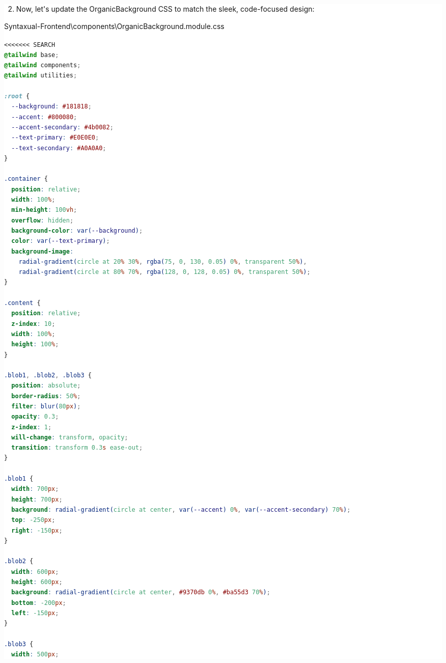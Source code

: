2. Now, let's update the OrganicBackground CSS to match the sleek, code-focused design:

Syntaxual-Frontend\components\OrganicBackground.module.css
```css
<<<<<<< SEARCH
@tailwind base;
@tailwind components;
@tailwind utilities;

:root {
  --background: #181818;
  --accent: #800080;
  --accent-secondary: #4b0082;
  --text-primary: #E0E0E0;
  --text-secondary: #A0A0A0;
}

.container {
  position: relative;
  width: 100%;
  min-height: 100vh;
  overflow: hidden;
  background-color: var(--background);
  color: var(--text-primary);
  background-image: 
    radial-gradient(circle at 20% 30%, rgba(75, 0, 130, 0.05) 0%, transparent 50%),
    radial-gradient(circle at 80% 70%, rgba(128, 0, 128, 0.05) 0%, transparent 50%);
}

.content {
  position: relative;
  z-index: 10;
  width: 100%;
  height: 100%;
}

.blob1, .blob2, .blob3 {
  position: absolute;
  border-radius: 50%;
  filter: blur(80px);
  opacity: 0.3;
  z-index: 1;
  will-change: transform, opacity;
  transition: transform 0.3s ease-out;
}

.blob1 {
  width: 700px;
  height: 700px;
  background: radial-gradient(circle at center, var(--accent) 0%, var(--accent-secondary) 70%);
  top: -250px;
  right: -150px;
}

.blob2 {
  width: 600px;
  height: 600px;
  background: radial-gradient(circle at center, #9370db 0%, #ba55d3 70%);
  bottom: -200px;
  left: -150px;
}

.blob3 {
  width: 500px;
```